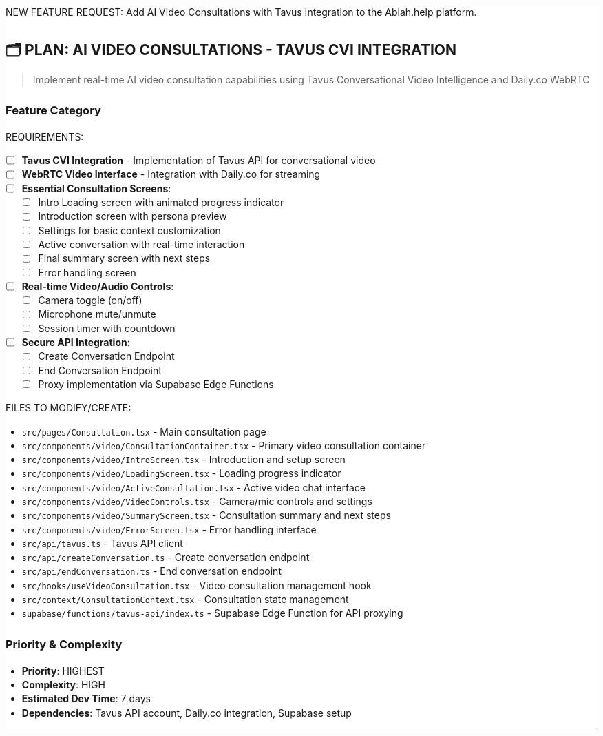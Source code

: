 NEW FEATURE REQUEST:
Add AI Video Consultations with Tavus Integration to the Abiah.help platform.

## 🗂️ PLAN: AI VIDEO CONSULTATIONS - TAVUS CVI INTEGRATION

> Implement real-time AI video consultation capabilities using Tavus Conversational Video Intelligence and Daily.co WebRTC

### Feature Category
REQUIREMENTS:

- [ ] **Tavus CVI Integration** - Implementation of Tavus API for conversational video
- [ ] **WebRTC Video Interface** - Integration with Daily.co for streaming
- [ ] **Essential Consultation Screens**:
  - [ ] Intro Loading screen with animated progress indicator
  - [ ] Introduction screen with persona preview
  - [ ] Settings for basic context customization
  - [ ] Active conversation with real-time interaction
  - [ ] Final summary screen with next steps
  - [ ] Error handling screen
- [ ] **Real-time Video/Audio Controls**:
  - [ ] Camera toggle (on/off)
  - [ ] Microphone mute/unmute
  - [ ] Session timer with countdown
- [ ] **Secure API Integration**:
  - [ ] Create Conversation Endpoint
  - [ ] End Conversation Endpoint
  - [ ] Proxy implementation via Supabase Edge Functions

FILES TO MODIFY/CREATE:

- `src/pages/Consultation.tsx` - Main consultation page
- `src/components/video/ConsultationContainer.tsx` - Primary video consultation container
- `src/components/video/IntroScreen.tsx` - Introduction and setup screen
- `src/components/video/LoadingScreen.tsx` - Loading progress indicator
- `src/components/video/ActiveConsultation.tsx` - Active video chat interface
- `src/components/video/VideoControls.tsx` - Camera/mic controls and settings
- `src/components/video/SummaryScreen.tsx` - Consultation summary and next steps
- `src/components/video/ErrorScreen.tsx` - Error handling interface
- `src/api/tavus.ts` - Tavus API client
- `src/api/createConversation.ts` - Create conversation endpoint
- `src/api/endConversation.ts` - End conversation endpoint
- `src/hooks/useVideoConsultation.tsx` - Video consultation management hook
- `src/context/ConsultationContext.tsx` - Consultation state management
- `supabase/functions/tavus-api/index.ts` - Supabase Edge Function for API proxying

### Priority & Complexity
- **Priority**: HIGHEST
- **Complexity**: HIGH
- **Estimated Dev Time**: 7 days
- **Dependencies**: Tavus API account, Daily.co integration, Supabase setup

---